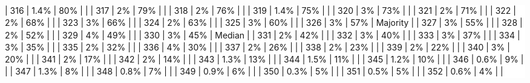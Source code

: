 | 316 | 1.4% | 80% |  |
| 317 | 2% | 79% |  |
| 318 | 2% | 76% |  |
| 319 | 1.4% | 75% |  |
| 320 | 3% | 73% |  |
| 321 | 2% | 71% |  |
| 322 | 2% | 68% |  |
| 323 | 3% | 66% |  |
| 324 | 2% | 63% |  |
| 325 | 3% | 60% |  |
| 326 | 3% | 57% | Majority |
| 327 | 3% | 55% |  |
| 328 | 2% | 52% |  |
| 329 | 4% | 49% |  |
| 330 | 3% | 45% | Median |
| 331 | 2% | 42% |  |
| 332 | 3% | 40% |  |
| 333 | 3% | 37% |  |
| 334 | 3% | 35% |  |
| 335 | 2% | 32% |  |
| 336 | 4% | 30% |  |
| 337 | 2% | 26% |  |
| 338 | 2% | 23% |  |
| 339 | 2% | 22% |  |
| 340 | 3% | 20% |  |
| 341 | 2% | 17% |  |
| 342 | 2% | 14% |  |
| 343 | 1.3% | 13% |  |
| 344 | 1.5% | 11% |  |
| 345 | 1.2% | 10% |  |
| 346 | 0.6% | 9% |  |
| 347 | 1.3% | 8% |  |
| 348 | 0.8% | 7% |  |
| 349 | 0.9% | 6% |  |
| 350 | 0.3% | 5% |  |
| 351 | 0.5% | 5% |  |
| 352 | 0.6% | 4% |  |